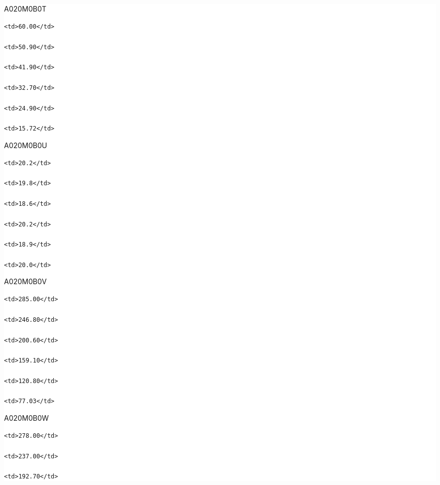 
</tr>

<tr>
    <td>A020M0B0T</td>
    
    <td>60.00</td>
    
    <td>50.90</td>
    
    <td>41.90</td>
    
    <td>32.70</td>
    
    <td>24.90</td>
    
    <td>15.72</td>
    

</tr>

<tr>
    <td>A020M0B0U</td>
    
    <td>20.2</td>
    
    <td>19.8</td>
    
    <td>18.6</td>
    
    <td>20.2</td>
    
    <td>18.9</td>
    
    <td>20.0</td>
    

</tr>

<tr>
    <td>A020M0B0V</td>
    
    <td>285.00</td>
    
    <td>246.80</td>
    
    <td>200.60</td>
    
    <td>159.10</td>
    
    <td>120.80</td>
    
    <td>77.03</td>
    

</tr>

<tr>
    <td>A020M0B0W</td>
    
    <td>278.00</td>
    
    <td>237.00</td>
    
    <td>192.70</td>
    